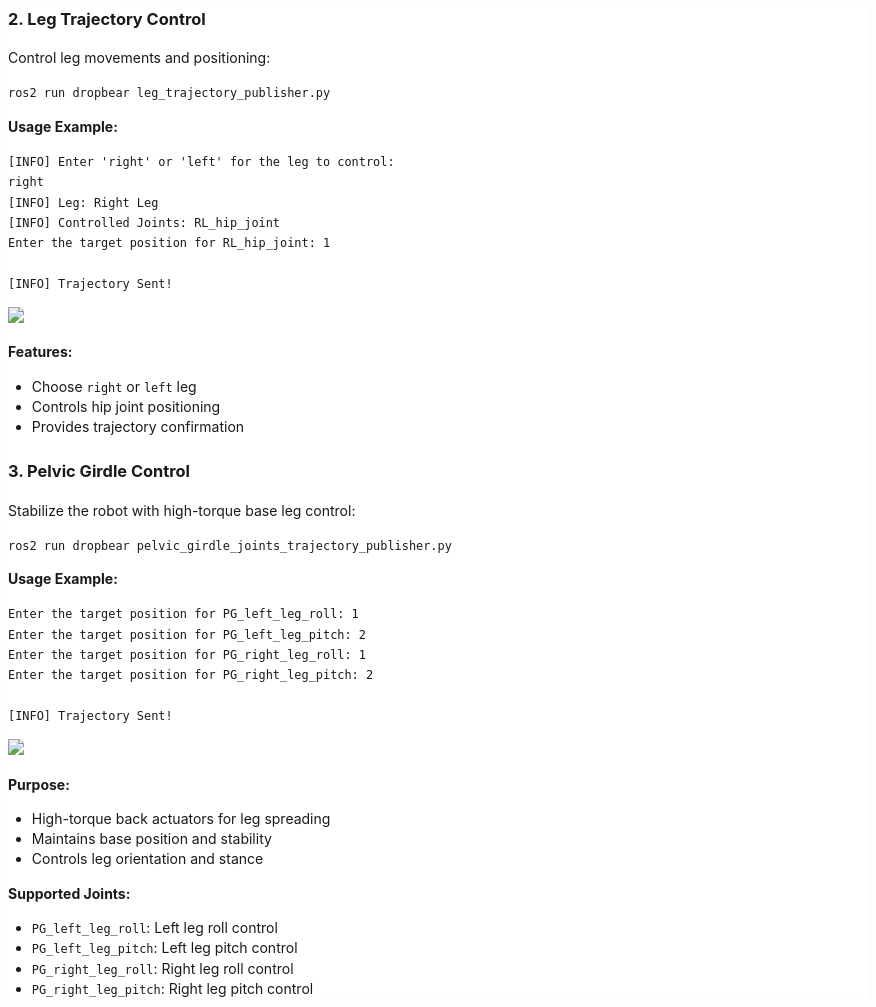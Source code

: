 ### 2. Leg Trajectory Control

Control leg movements and positioning:

```bash
ros2 run dropbear leg_trajectory_publisher.py
```

**Usage Example:**
```
[INFO] Enter 'right' or 'left' for the leg to control:
right
[INFO] Leg: Right Leg
[INFO] Controlled Joints: RL_hip_joint
Enter the target position for RL_hip_joint: 1

[INFO] Trajectory Sent!
```

<img src="https://github.com/user-attachments/assets/724fdc90-eddd-4790-be66-5fa44ef0acab" width="200"/>

**Features:**
- Choose `right` or `left` leg
- Controls hip joint positioning
- Provides trajectory confirmation

### 3. Pelvic Girdle Control

Stabilize the robot with high-torque base leg control:

```bash
ros2 run dropbear pelvic_girdle_joints_trajectory_publisher.py
```

**Usage Example:**
```
Enter the target position for PG_left_leg_roll: 1
Enter the target position for PG_left_leg_pitch: 2
Enter the target position for PG_right_leg_roll: 1
Enter the target position for PG_right_leg_pitch: 2

[INFO] Trajectory Sent!
```
<img src="https://github.com/user-attachments/assets/eaba530b-ed9f-4b65-b132-df2c5db44ac8" width="200"/>

**Purpose:**
- High-torque back actuators for leg spreading
- Maintains base position and stability
- Controls leg orientation and stance

**Supported Joints:**
- `PG_left_leg_roll`: Left leg roll control
- `PG_left_leg_pitch`: Left leg pitch control
- `PG_right_leg_roll`: Right leg roll control
- `PG_right_leg_pitch`: Right leg pitch control
